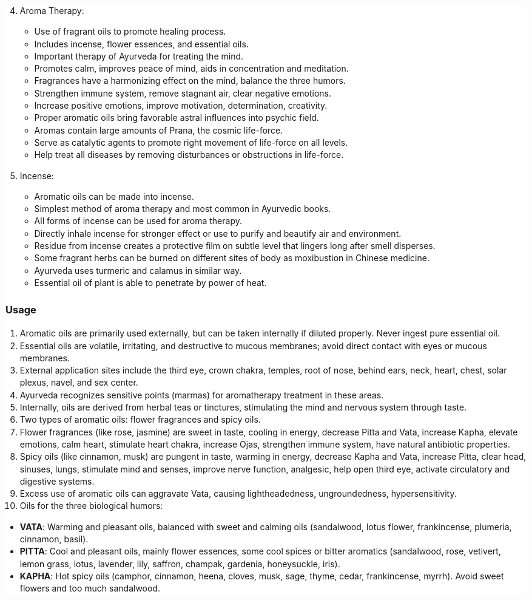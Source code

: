 4. Aroma Therapy:
   - Use of fragrant oils to promote healing process.
   - Includes incense, flower essences, and essential oils.
   - Important therapy of Ayurveda for treating the mind.
   - Promotes calm, improves peace of mind, aids in concentration and meditation.
   - Fragrances have a harmonizing effect on the mind, balance the three humors.
   - Strengthen immune system, remove stagnant air, clear negative emotions.
   - Increase positive emotions, improve motivation, determination, creativity.
   - Proper aromatic oils bring favorable astral influences into psychic field.
   - Aromas contain large amounts of Prana, the cosmic life-force.
   - Serve as catalytic agents to promote right movement of life-force on all levels.
   - Help treat all diseases by removing disturbances or obstructions in life-force.

5. Incense:
   - Aromatic oils can be made into incense.
   - Simplest method of aroma therapy and most common in Ayurvedic books.
   - All forms of incense can be used for aroma therapy.
   - Directly inhale incense for stronger effect or use to purify and beautify air and environment.
   - Residue from incense creates a protective film on subtle level that lingers long after smell disperses.
   - Some fragrant herbs can be burned on different sites of body as moxibustion in Chinese medicine.
   - Ayurveda uses turmeric and calamus in similar way.
   - Essential oil of plant is able to penetrate by power of heat.
   
### Usage

1. Aromatic oils are primarily used externally, but can be taken internally if diluted properly. Never ingest pure essential oil.
2. Essential oils are volatile, irritating, and destructive to mucous membranes; avoid direct contact with eyes or mucous membranes.
3. External application sites include the third eye, crown chakra, temples, root of nose, behind ears, neck, heart, chest, solar plexus, navel, and sex center.
4. Ayurveda recognizes sensitive points (marmas) for aromatherapy treatment in these areas.
5. Internally, oils are derived from herbal teas or tinctures, stimulating the mind and nervous system through taste.
6. Two types of aromatic oils: flower fragrances and spicy oils.
7. Flower fragrances (like rose, jasmine) are sweet in taste, cooling in energy, decrease Pitta and Vata, increase Kapha, elevate emotions, calm heart, stimulate heart chakra, increase Ojas, strengthen immune system, have natural antibiotic properties.
8. Spicy oils (like cinnamon, musk) are pungent in taste, warming in energy, decrease Kapha and Vata, increase Pitta, clear head, sinuses, lungs, stimulate mind and senses, improve nerve function, analgesic, help open third eye, activate circulatory and digestive systems.
9. Excess use of aromatic oils can aggravate Vata, causing lightheadedness, ungroundedness, hypersensitivity.
10. Oils for the three biological humors:
   - **VATA**: Warming and pleasant oils, balanced with sweet and calming oils (sandalwood, lotus flower, frankincense, plumeria, cinnamon, basil).
   - **PITTA**: Cool and pleasant oils, mainly flower essences, some cool spices or bitter aromatics (sandalwood, rose, vetivert, lemon grass, lotus, lavender, lily, saffron, champak, gardenia, honeysuckle, iris).
   - **KAPHA**: Hot spicy oils (camphor, cinnamon, heena, cloves, musk, sage, thyme, cedar, frankincense, myrrh). Avoid sweet flowers and too much sandalwood.
   